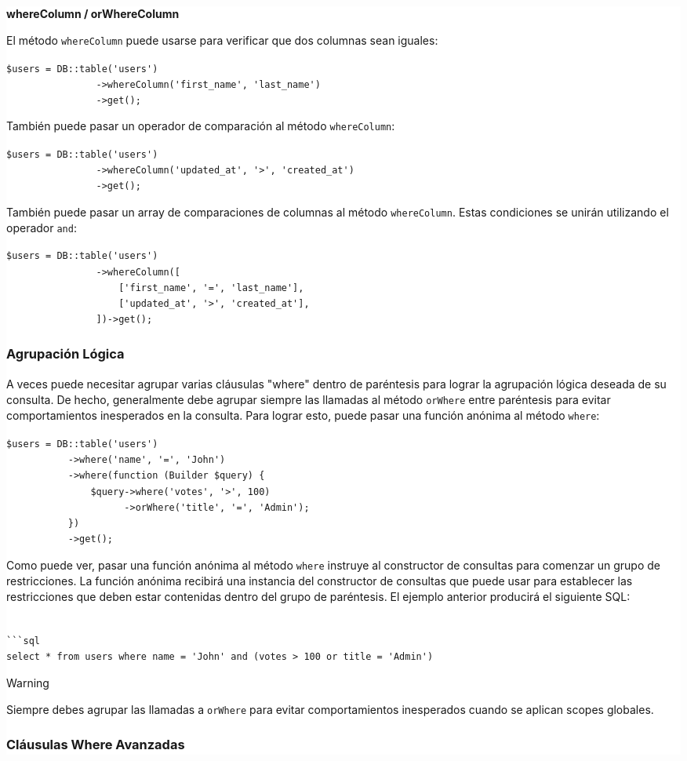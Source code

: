 **whereColumn / orWhereColumn**

El método `whereColumn` puede usarse para verificar que dos columnas sean iguales:

    $users = DB::table('users')
                    ->whereColumn('first_name', 'last_name')
                    ->get();

También puede pasar un operador de comparación al método `whereColumn`:

    $users = DB::table('users')
                    ->whereColumn('updated_at', '>', 'created_at')
                    ->get();

También puede pasar un array de comparaciones de columnas al método `whereColumn`. Estas condiciones se unirán utilizando el operador `and`:

    $users = DB::table('users')
                    ->whereColumn([
                        ['first_name', '=', 'last_name'],
                        ['updated_at', '>', 'created_at'],
                    ])->get();

<a name="logical-grouping"></a>
### Agrupación Lógica

A veces puede necesitar agrupar varias cláusulas "where" dentro de paréntesis para lograr la agrupación lógica deseada de su consulta. De hecho, generalmente debe agrupar siempre las llamadas al método `orWhere` entre paréntesis para evitar comportamientos inesperados en la consulta. Para lograr esto, puede pasar una función anónima al método `where`:

    $users = DB::table('users')
               ->where('name', '=', 'John')
               ->where(function (Builder $query) {
                   $query->where('votes', '>', 100)
                         ->orWhere('title', '=', 'Admin');
               })
               ->get();

Como puede ver, pasar una función anónima al método `where` instruye al constructor de consultas para comenzar un grupo de restricciones. La función anónima recibirá una instancia del constructor de consultas que puede usar para establecer las restricciones que deben estar contenidas dentro del grupo de paréntesis. El ejemplo anterior producirá el siguiente SQL:
```

```sql
select * from users where name = 'John' and (votes > 100 or title = 'Admin')
```

> [!WARNING]  
> Siempre debes agrupar las llamadas a `orWhere` para evitar comportamientos inesperados cuando se aplican scopes globales.

<a name="advanced-where-clauses"></a>
### Cláusulas Where Avanzadas

